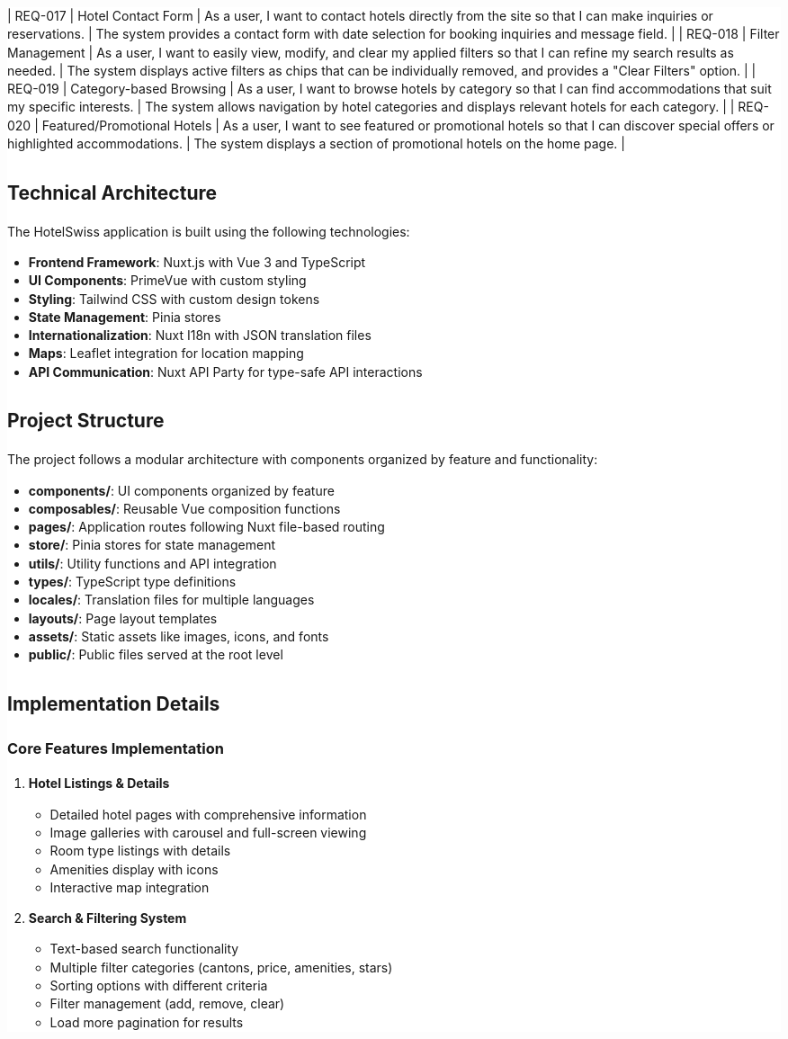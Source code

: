 | REQ-017        | Hotel Contact Form          | As a user, I want to contact hotels directly from the site so that I can make inquiries or reservations.                                    | The system provides a contact form with date selection for booking inquiries and message field.                         |
| REQ-018        | Filter Management           | As a user, I want to easily view, modify, and clear my applied filters so that I can refine my search results as needed.                    | The system displays active filters as chips that can be individually removed, and provides a "Clear Filters" option.    |
| REQ-019        | Category-based Browsing     | As a user, I want to browse hotels by category so that I can find accommodations that suit my specific interests.                           | The system allows navigation by hotel categories and displays relevant hotels for each category.                        |
| REQ-020        | Featured/Promotional Hotels | As a user, I want to see featured or promotional hotels so that I can discover special offers or highlighted accommodations.                | The system displays a section of promotional hotels on the home page.                                                   |

## Technical Architecture

The HotelSwiss application is built using the following technologies:

- **Frontend Framework**: Nuxt.js with Vue 3 and TypeScript
- **UI Components**: PrimeVue with custom styling
- **Styling**: Tailwind CSS with custom design tokens
- **State Management**: Pinia stores
- **Internationalization**: Nuxt I18n with JSON translation files
- **Maps**: Leaflet integration for location mapping
- **API Communication**: Nuxt API Party for type-safe API interactions

## Project Structure

The project follows a modular architecture with components organized by feature and functionality:

- **components/**: UI components organized by feature
- **composables/**: Reusable Vue composition functions
- **pages/**: Application routes following Nuxt file-based routing
- **store/**: Pinia stores for state management
- **utils/**: Utility functions and API integration
- **types/**: TypeScript type definitions
- **locales/**: Translation files for multiple languages
- **layouts/**: Page layout templates
- **assets/**: Static assets like images, icons, and fonts
- **public/**: Public files served at the root level

## Implementation Details

### Core Features Implementation

1. **Hotel Listings & Details**

   - Detailed hotel pages with comprehensive information
   - Image galleries with carousel and full-screen viewing
   - Room type listings with details
   - Amenities display with icons
   - Interactive map integration

2. **Search & Filtering System**

   - Text-based search functionality
   - Multiple filter categories (cantons, price, amenities, stars)
   - Sorting options with different criteria
   - Filter management (add, remove, clear)
   - Load more pagination for results
